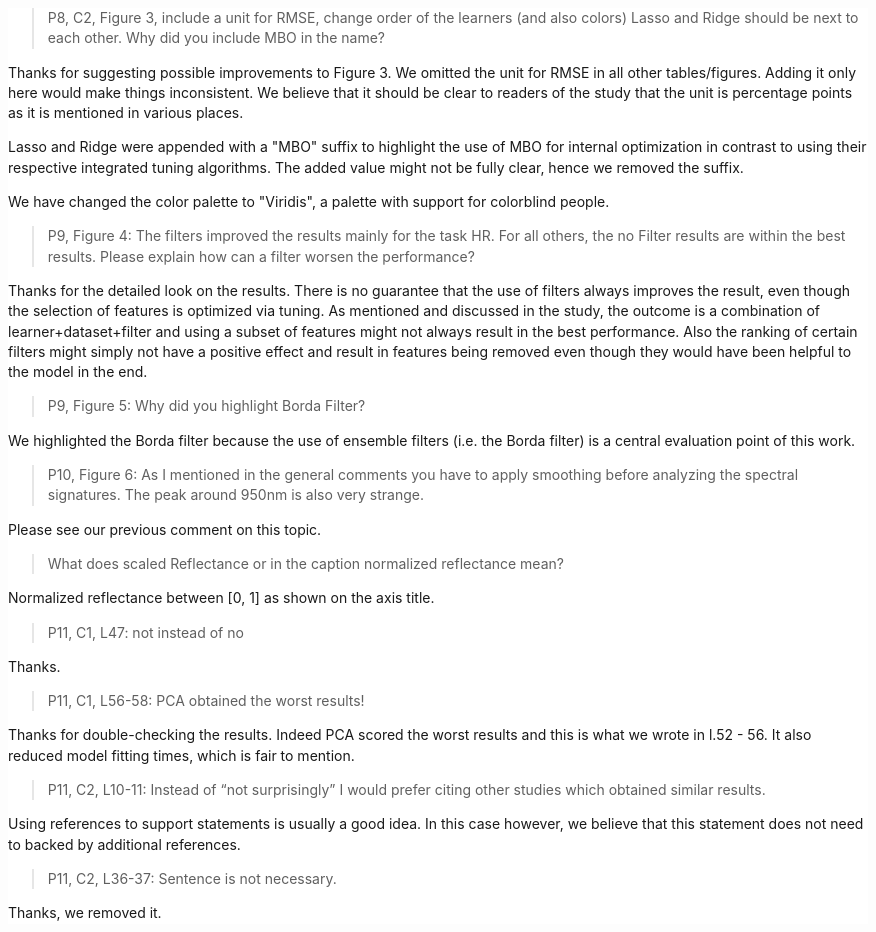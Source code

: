 > P8, C2, Figure 3, include a unit for RMSE, change order of the learners (and also colors) Lasso and Ridge should be next to each other. Why did you include MBO in the name?

Thanks for suggesting possible improvements to Figure 3.
We omitted the unit for RMSE in all other tables/figures.
Adding it only here would make things inconsistent.
We believe that it should be clear to readers of the study that the unit is percentage points as it is mentioned in various places.

Lasso and Ridge were appended with a "MBO" suffix to highlight the use of MBO for internal optimization in contrast to using their respective integrated tuning algorithms.
The added value might not be fully clear, hence we removed the suffix.

We have changed the color palette to "Viridis", a palette with support for colorblind people.

> P9, Figure 4: The filters improved the results mainly for the task HR. For all others, the no Filter results are within the best results. Please explain how can a filter worsen the performance?

Thanks for the detailed look on the results.
There is no guarantee that the use of filters always improves the result, even though the selection of features is optimized via tuning.
As mentioned and discussed in the study, the outcome is a combination of learner+dataset+filter and using a subset of features might not always result in the best performance.
Also the ranking of certain filters might simply not have a positive effect and result in features being removed even though they would have been helpful to the model in the end.

> P9, Figure 5: Why did you highlight Borda Filter?

 We highlighted the Borda filter because the use of ensemble filters (i.e. the Borda filter) is a central evaluation point of this work.

> P10, Figure 6: As I mentioned in the general comments you have to apply smoothing before analyzing the spectral signatures. The peak around 950nm is also very strange.

Please see our previous comment on this topic.

> What does scaled Reflectance or in the caption normalized reflectance mean?

Normalized reflectance between [0, 1] as shown on the axis title.

> P11, C1, L47: not instead of no

Thanks.

> P11, C1, L56-58: PCA obtained the worst results!

Thanks for double-checking the results.
Indeed PCA scored the worst results and this is what we wrote in l.52 - 56.
It also reduced model fitting times, which is fair to mention.

> P11, C2, L10-11: Instead of “not surprisingly” I would prefer citing other studies which obtained similar results.

Using references to support statements is usually a good idea.
In this case however, we believe that this statement does not need to backed by additional references.

> P11, C2, L36-37: Sentence is not necessary.

Thanks, we removed it.
